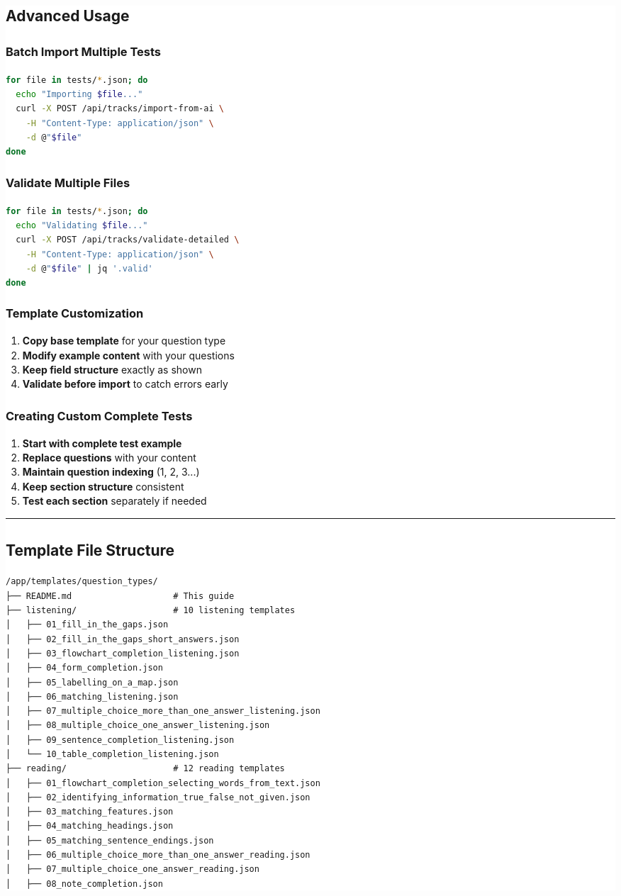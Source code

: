 
## Advanced Usage

### Batch Import Multiple Tests
```bash
for file in tests/*.json; do
  echo "Importing $file..."
  curl -X POST /api/tracks/import-from-ai \
    -H "Content-Type: application/json" \
    -d @"$file"
done
```

### Validate Multiple Files
```bash
for file in tests/*.json; do
  echo "Validating $file..."
  curl -X POST /api/tracks/validate-detailed \
    -H "Content-Type: application/json" \
    -d @"$file" | jq '.valid'
done
```

### Template Customization
1. **Copy base template** for your question type
2. **Modify example content** with your questions
3. **Keep field structure** exactly as shown
4. **Validate before import** to catch errors early

### Creating Custom Complete Tests
1. **Start with complete test example** 
2. **Replace questions** with your content
3. **Maintain question indexing** (1, 2, 3...)
4. **Keep section structure** consistent
5. **Test each section** separately if needed

---

## Template File Structure

```
/app/templates/question_types/
├── README.md                    # This guide
├── listening/                   # 10 listening templates
│   ├── 01_fill_in_the_gaps.json
│   ├── 02_fill_in_the_gaps_short_answers.json
│   ├── 03_flowchart_completion_listening.json
│   ├── 04_form_completion.json
│   ├── 05_labelling_on_a_map.json
│   ├── 06_matching_listening.json
│   ├── 07_multiple_choice_more_than_one_answer_listening.json
│   ├── 08_multiple_choice_one_answer_listening.json
│   ├── 09_sentence_completion_listening.json
│   └── 10_table_completion_listening.json
├── reading/                     # 12 reading templates
│   ├── 01_flowchart_completion_selecting_words_from_text.json
│   ├── 02_identifying_information_true_false_not_given.json
│   ├── 03_matching_features.json
│   ├── 04_matching_headings.json
│   ├── 05_matching_sentence_endings.json
│   ├── 06_multiple_choice_more_than_one_answer_reading.json
│   ├── 07_multiple_choice_one_answer_reading.json
│   ├── 08_note_completion.json
```